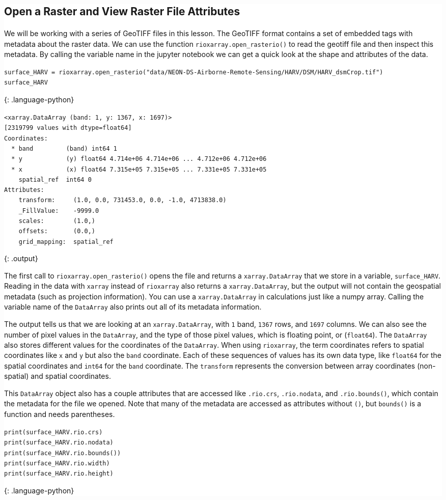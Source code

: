 ## Open a Raster and View Raster File Attributes

We will be working with a series of GeoTIFF files in this lesson. The
GeoTIFF format contains a set of embedded tags with metadata about the raster
data. We can use the function `rioxarray.open_rasterio()` to read the geotiff file and 
then inspect this metadata. By calling the variable name in the jupyter notebook
we can get a quick look at the shape and attributes of the data.

~~~
surface_HARV = rioxarray.open_rasterio("data/NEON-DS-Airborne-Remote-Sensing/HARV/DSM/HARV_dsmCrop.tif")
surface_HARV
~~~
{: .language-python}

~~~
<xarray.DataArray (band: 1, y: 1367, x: 1697)>
[2319799 values with dtype=float64]
Coordinates:
  * band         (band) int64 1
  * y            (y) float64 4.714e+06 4.714e+06 ... 4.712e+06 4.712e+06
  * x            (x) float64 7.315e+05 7.315e+05 ... 7.331e+05 7.331e+05
    spatial_ref  int64 0
Attributes:
    transform:     (1.0, 0.0, 731453.0, 0.0, -1.0, 4713838.0)
    _FillValue:    -9999.0
    scales:        (1.0,)
    offsets:       (0.0,)
    grid_mapping:  spatial_ref
~~~
{: .output}

The first call to `rioxarray.open_rasterio()` opens the file and returns a `xarray.DataArray` that we store in a variable, `surface_HARV`. Reading in the data with `xarray` instead of `rioxarray` also returns a `xarray.DataArray`, but the output will not contain the geospatial metadata (such as projection information). You can use a `xarray.DataArray` in calculations just like a numpy array. Calling the variable name of the `DataArray` also prints out all of its metadata information.

The output tells us that we are looking at an `xarray.DataArray`, with `1` band, `1367` rows, and `1697` columns. We can also see the number of pixel values in the `DataArray`, and the type of those pixel values, which is floating point, or (`float64`). The `DataArray` also stores different values for the coordinates of the `DataArray`. When using `rioxarray`, the term coordinates refers to spatial coordinates like `x` and `y` but also the `band` coordinate. Each of these sequences of values has its own data type, like `float64` for the spatial coordinates
 and `int64` for the `band` coordinate. The `transform` represents the conversion between array coordinates (non-spatial) and spatial coordinates.

This `DataArray` object also has a couple attributes that are accessed like `.rio.crs`, `.rio.nodata`, and `.rio.bounds()`, which contain the metadata for the file we opened. Note that many of the metadata are accessed as attributes without `()`, but `bounds()` is a function and needs parentheses. 

~~~
print(surface_HARV.rio.crs)
print(surface_HARV.rio.nodata)
print(surface_HARV.rio.bounds())
print(surface_HARV.rio.width)
print(surface_HARV.rio.height)
~~~
{: .language-python}
